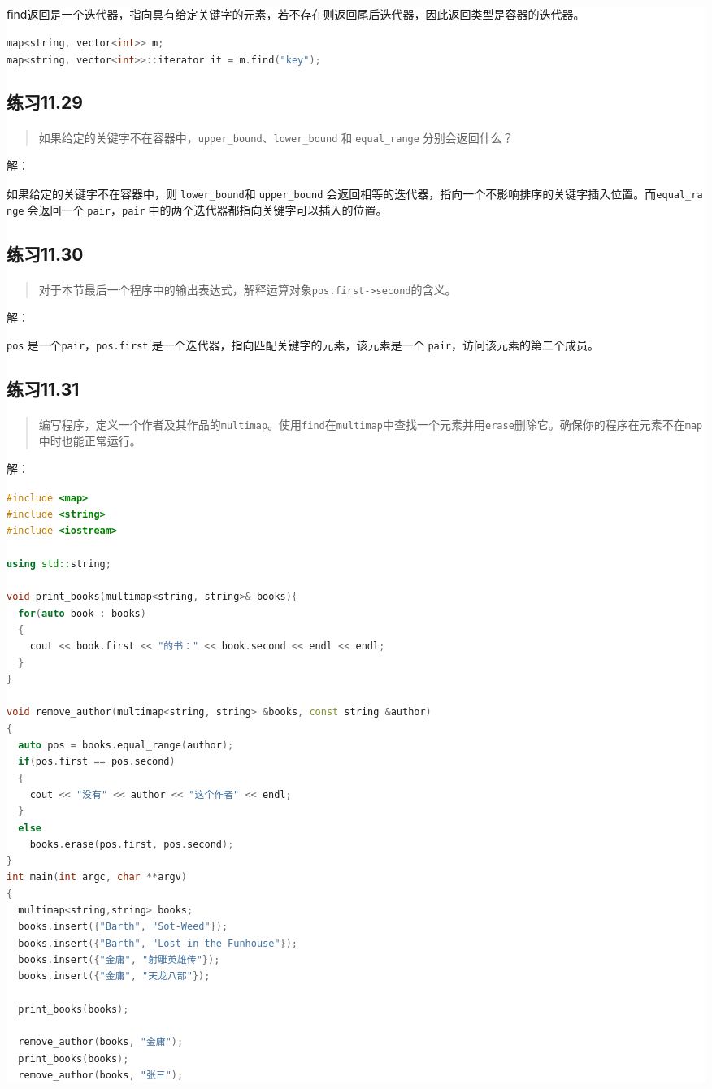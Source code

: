 find返回是一个迭代器，指向具有给定关键字的元素，若不存在则返回尾后迭代器，因此返回类型是容器的迭代器。

```cpp
map<string, vector<int>> m;
map<string, vector<int>>::iterator it = m.find("key");
```

## 练习11.29

> 如果给定的关键字不在容器中，`upper_bound`、`lower_bound` 和 `equal_range` 分别会返回什么？

解：

如果给定的关键字不在容器中，则 `lower_bound`和 `upper_bound` 会返回相等的迭代器，指向一个不影响排序的关键字插入位置。而`equal_range` 会返回一个 `pair`，`pair` 中的两个迭代器都指向关键字可以插入的位置。

## 练习11.30

> 对于本节最后一个程序中的输出表达式，解释运算对象`pos.first->second`的含义。

解：

`pos` 是一个`pair`，`pos.first` 是一个迭代器，指向匹配关键字的元素，该元素是一个 `pair`，访问该元素的第二个成员。

## 练习11.31

> 编写程序，定义一个作者及其作品的`multimap`。使用`find`在`multimap`中查找一个元素并用`erase`删除它。确保你的程序在元素不在`map` 中时也能正常运行。

解：

```cpp
#include <map>
#include <string>
#include <iostream>

using std::string;

void print_books(multimap<string, string>& books){
  for(auto book : books)
  {
    cout << book.first << "的书：" << book.second << endl << endl;
  }
}

void remove_author(multimap<string, string> &books, const string &author)
{
  auto pos = books.equal_range(author);
  if(pos.first == pos.second)
  {
    cout << "没有" << author << "这个作者" << endl;
  }
  else
    books.erase(pos.first, pos.second);
}
int main(int argc, char **argv)
{  
  multimap<string,string> books;
  books.insert({"Barth", "Sot-Weed"});
  books.insert({"Barth", "Lost in the Funhouse"});
  books.insert({"金庸", "射雕英雄传"});
  books.insert({"金庸", "天龙八部"});

  print_books(books);

  remove_author(books, "金庸");
  print_books(books);
  remove_author(books, "张三");
```